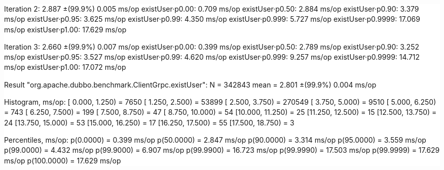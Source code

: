 Iteration   2: 2.887 ±(99.9%) 0.005 ms/op
                 existUser·p0.00:   0.709 ms/op
                 existUser·p0.50:   2.884 ms/op
                 existUser·p0.90:   3.379 ms/op
                 existUser·p0.95:   3.625 ms/op
                 existUser·p0.99:   4.350 ms/op
                 existUser·p0.999:  5.727 ms/op
                 existUser·p0.9999: 17.069 ms/op
                 existUser·p1.00:   17.629 ms/op

Iteration   3: 2.660 ±(99.9%) 0.007 ms/op
                 existUser·p0.00:   0.399 ms/op
                 existUser·p0.50:   2.789 ms/op
                 existUser·p0.90:   3.252 ms/op
                 existUser·p0.95:   3.527 ms/op
                 existUser·p0.99:   4.620 ms/op
                 existUser·p0.999:  9.257 ms/op
                 existUser·p0.9999: 14.712 ms/op
                 existUser·p1.00:   17.072 ms/op



Result "org.apache.dubbo.benchmark.ClientGrpc.existUser":
  N = 342843
  mean =      2.801 ±(99.9%) 0.004 ms/op

  Histogram, ms/op:
    [ 0.000,  1.250) = 7650 
    [ 1.250,  2.500) = 53899 
    [ 2.500,  3.750) = 270549 
    [ 3.750,  5.000) = 9510 
    [ 5.000,  6.250) = 743 
    [ 6.250,  7.500) = 199 
    [ 7.500,  8.750) = 47 
    [ 8.750, 10.000) = 54 
    [10.000, 11.250) = 25 
    [11.250, 12.500) = 15 
    [12.500, 13.750) = 24 
    [13.750, 15.000) = 53 
    [15.000, 16.250) = 17 
    [16.250, 17.500) = 55 
    [17.500, 18.750) = 3 

  Percentiles, ms/op:
      p(0.0000) =      0.399 ms/op
     p(50.0000) =      2.847 ms/op
     p(90.0000) =      3.314 ms/op
     p(95.0000) =      3.559 ms/op
     p(99.0000) =      4.432 ms/op
     p(99.9000) =      6.907 ms/op
     p(99.9900) =     16.723 ms/op
     p(99.9990) =     17.503 ms/op
     p(99.9999) =     17.629 ms/op
    p(100.0000) =     17.629 ms/op
